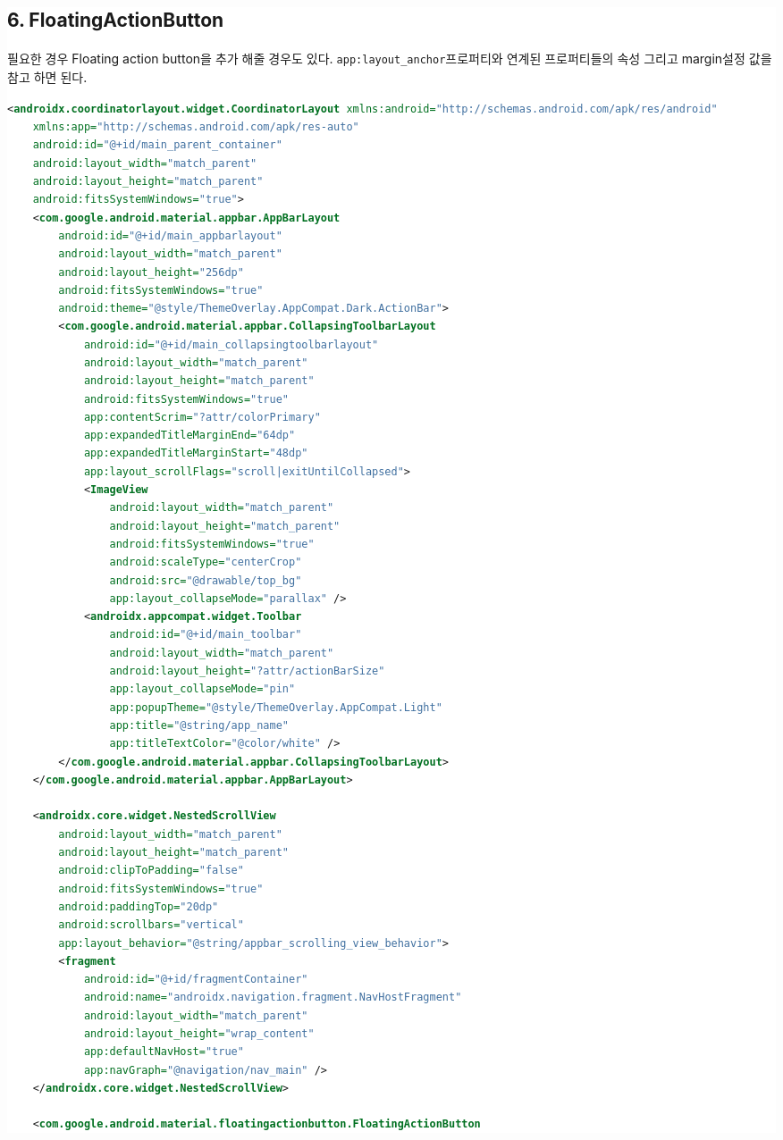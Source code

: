 ## 6. FloatingActionButton

필요한 경우 Floating action button을 추가 해줄 경우도 있다. `app:layout_anchor`프로퍼티와 연계된 프로퍼티들의 속성 그리고 margin설정 값을 참고 하면 된다. 

```xml
<androidx.coordinatorlayout.widget.CoordinatorLayout xmlns:android="http://schemas.android.com/apk/res/android"
    xmlns:app="http://schemas.android.com/apk/res-auto"
    android:id="@+id/main_parent_container"
    android:layout_width="match_parent"
    android:layout_height="match_parent"
    android:fitsSystemWindows="true">
    <com.google.android.material.appbar.AppBarLayout
        android:id="@+id/main_appbarlayout"
        android:layout_width="match_parent"
        android:layout_height="256dp"
        android:fitsSystemWindows="true"
        android:theme="@style/ThemeOverlay.AppCompat.Dark.ActionBar">
        <com.google.android.material.appbar.CollapsingToolbarLayout
            android:id="@+id/main_collapsingtoolbarlayout"
            android:layout_width="match_parent"
            android:layout_height="match_parent"
            android:fitsSystemWindows="true"
            app:contentScrim="?attr/colorPrimary"
            app:expandedTitleMarginEnd="64dp"
            app:expandedTitleMarginStart="48dp"
            app:layout_scrollFlags="scroll|exitUntilCollapsed">
            <ImageView
                android:layout_width="match_parent"
                android:layout_height="match_parent"
                android:fitsSystemWindows="true"
                android:scaleType="centerCrop"
                android:src="@drawable/top_bg"
                app:layout_collapseMode="parallax" />
            <androidx.appcompat.widget.Toolbar
                android:id="@+id/main_toolbar"
                android:layout_width="match_parent"
                android:layout_height="?attr/actionBarSize"
                app:layout_collapseMode="pin"
                app:popupTheme="@style/ThemeOverlay.AppCompat.Light"
                app:title="@string/app_name"
                app:titleTextColor="@color/white" />
        </com.google.android.material.appbar.CollapsingToolbarLayout>
    </com.google.android.material.appbar.AppBarLayout>    
    
    <androidx.core.widget.NestedScrollView
        android:layout_width="match_parent"
        android:layout_height="match_parent"
        android:clipToPadding="false"
        android:fitsSystemWindows="true"
        android:paddingTop="20dp"
        android:scrollbars="vertical"
        app:layout_behavior="@string/appbar_scrolling_view_behavior">
        <fragment
            android:id="@+id/fragmentContainer"
            android:name="androidx.navigation.fragment.NavHostFragment"
            android:layout_width="match_parent"
            android:layout_height="wrap_content"
            app:defaultNavHost="true"
            app:navGraph="@navigation/nav_main" />
    </androidx.core.widget.NestedScrollView>

    <com.google.android.material.floatingactionbutton.FloatingActionButton
```